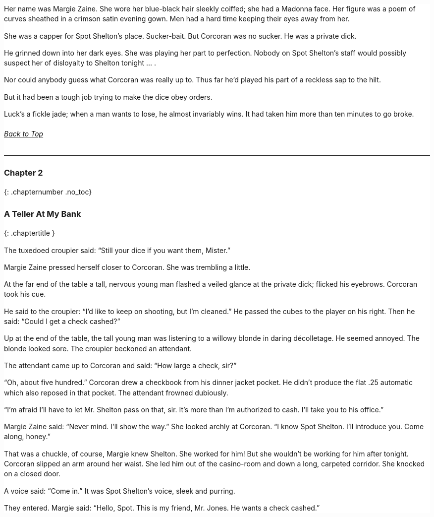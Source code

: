 Her name was Margie Zaine. She wore her blue-black hair sleekly coiffed; she had a Madonna face. Her figure was a poem of curves sheathed in a crimson satin evening gown. Men had a hard time keeping their eyes away from her.

She was a capper for Spot Shelton’s place. Sucker-bait. But Corcoran was no sucker. He was a private dick.

He grinned down into her dark eyes. She was playing her part to perfection. Nobody on Spot Shelton’s staff would possibly suspect her of disloyalty to Shelton tonight … .

Nor could anybody guess what Corcoran was really up to. Thus far he’d played his part of a reckless sap to the hilt.

But it had been a tough job trying to make the dice obey orders.

Luck’s a fickle jade; when a man wants to lose, he almost invariably wins. It had taken him more than ten minutes to go broke.

<h6 class="btt"><a href="#top">Back to Top</a></h6>
<hr>

### Chapter 2
{: .chapternumber .no_toc}

### A Teller At My Bank
{: .chaptertitle }

The tuxedoed croupier said: “Still your dice if you want them, Mister.”

Margie Zaine pressed herself closer to Corcoran. She was trembling a little.

At the far end of the table a tall, nervous young man flashed a veiled glance at the private dick; flicked his eyebrows. Corcoran took his cue.

He said to the croupier: “I’d like to keep on shooting, but I’m cleaned.” He passed the cubes to the player on his right. Then he said: “Could I get a check cashed?”

Up at the end of the table, the tall young man was listening to a willowy blonde in daring décolletage. He seemed annoyed. The blonde looked sore. The croupier beckoned an attendant.

The attendant came up to Corcoran and said: “How large a check, sir?”

“Oh, about five hundred.” Corcoran drew a checkbook from his dinner jacket pocket. He didn’t produce the flat .25 automatic which also reposed in that pocket. The attendant frowned dubiously.

“I’m afraid I’ll have to let Mr. Shelton pass on that, sir. It’s more than I’m authorized to cash. I’ll take you to his office.”

Margie Zaine said: “Never mind. I’ll show the way.” She looked archly at Corcoran. “I know Spot Shelton. I’ll introduce you. Come along, honey.”

That was a chuckle, of course, Margie knew Shelton. She worked for him! But she wouldn’t be working for him after tonight. Corcoran slipped an arm around her waist. She led him out of the casino-room and down a long, carpeted corridor. She knocked on a closed door.

A voice said: “Come in.” It was Spot Shelton’s voice, sleek and purring.

They entered. Margie said: “Hello, Spot. This is my friend, Mr. Jones. He wants a check cashed.”

